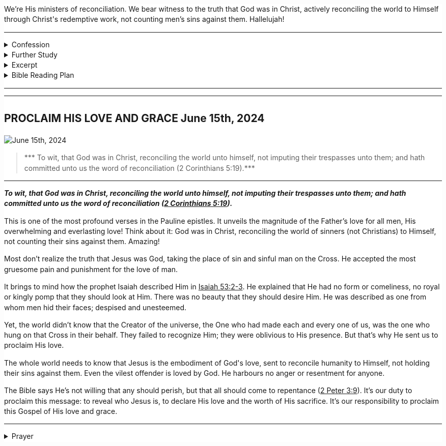 We’re His ministers of reconciliation. We bear witness to the truth that God was in Christ, actively reconciling the world to Himself through Christ's redemptive work, not counting men’s sins against them. Hallelujah!



---  
<details><summary>Confession</summary></details>

<details><summary>Further Study</summary></details>

<details><summary>Excerpt</summary></details>

<details><summary>Bible Reading Plan</summary></details>

---
---

## PROCLAIM HIS LOVE AND GRACE June 15th, 2024
![June 15th, 2024](https://rhapsodyofrealities.b-cdn.net/app/dailyarticle/day-15-proclaim-his-love-and-grace-june-2024.jpg)

 >*** To wit, that God was in Christ, reconciling  the world unto himself, not imputing  their trespasses unto them; and  hath committed unto us the word of  reconciliation (2 Corinthians 5:19).***
---
***To wit, that God was in Christ, reconciling the world unto himself, not imputing their trespasses unto them; and hath committed unto us the word of reconciliation (***[***2 Corinthians 5:19***](https://www.biblegateway.com/passage/?search=2%20Corinthians%205:19&version=kjv)***).***

This is one of the most profound verses in the Pauline epistles. It unveils the magnitude of the Father’s love for all men, His overwhelming and everlasting love! Think about it: God was in Christ, reconciling the world of sinners (not Christians) to Himself, not counting their sins against them. Amazing!

Most don’t realize the truth that Jesus was God, taking the place of sin and sinful man on the Cross. He accepted the most gruesome pain and punishment for the love of man.

It brings to mind how the prophet Isaiah described Him in [Isaiah 53:2\-3](https://www.biblegateway.com/passage/?search=Isaiah%2053:2-3&version=kjv). He explained that He had no form or comeliness, no royal or kingly pomp that they should look at Him. There was no beauty that they should desire Him. He was described as one from whom men hid their faces; despised and unesteemed.

Yet, the world didn’t know that the Creator of the universe, the One who had made each and every one of us, was the one who hung on that Cross in their behalf. They failed to recognize Him; they were oblivious to His presence. But that’s why He sent us to proclaim His love.

The whole world needs to know that Jesus is the embodiment of God's love, sent to reconcile humanity to Himself, not holding their sins against them. Even the vilest offender is loved by God. He harbours no anger or resentment for anyone.

The Bible says He’s not willing that any should perish, but that all should come to repentance ([2 Peter 3:9](https://www.biblegateway.com/passage/?search=2%20Peter%203:9&version=kjv)). It’s our duty to proclaim this message: to reveal who Jesus is, to declare His love and the worth of His sacrifice. It’s our responsibility to proclaim this Gospel of His love and grace.



---  
<details><summary>Prayer</summary></details>
